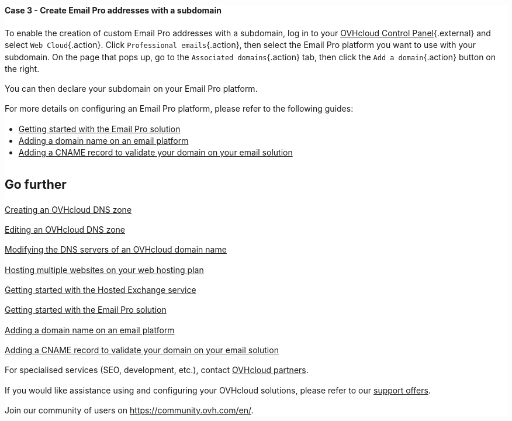 #### Case 3 - Create Email Pro addresses with a subdomain

To enable the creation of custom Email Pro addresses with a subdomain, log in to your [OVHcloud Control Panel](https://ca.ovh.com/auth/?action=gotomanager&from=https://www.ovh.com/world/&ovhSubsidiary=we){.external} and select `Web Cloud`{.action}. Click `Professional emails`{.action}, then select the Email Pro platform you want to use with your subdomain. On the page that pops up, go to the `Associated domains`{.action} tab, then click the `Add a domain`{.action} button on the right.

You can then declare your subdomain on your Email Pro platform.

For more details on configuring an Email Pro platform, please refer to the following guides:

- [Getting started with the Email Pro solution](/pages/web_cloud/email_and_collaborative_solutions/email_pro/first_config)
- [Adding a domain name on an email platform](/pages/web_cloud/email_and_collaborative_solutions/microsoft_exchange/exchange_adding_domain)
- [Adding a CNAME record to validate your domain on your email solution](/pages/web_cloud/email_and_collaborative_solutions/microsoft_exchange/exchange_dns_cname)

## Go further <a name="go-further"></a>

[Creating an OVHcloud DNS zone](/pages/web_cloud/domains/dns_zone_create)

[Editing an OVHcloud DNS zone](/pages/web_cloud/domains/dns_zone_edit)

[Modifying the DNS servers of an OVHcloud domain name](/pages/web_cloud/domains/dns_server_general_information)

[Hosting multiple websites on your web hosting plan](/pages/web_cloud/web_hosting/multisites_configure_multisite)

[Getting started with the Hosted Exchange service](/pages/web_cloud/email_and_collaborative_solutions/microsoft_exchange/exchange_starting_hosted)

[Getting started with the Email Pro solution](/pages/web_cloud/email_and_collaborative_solutions/email_pro/first_config)

[Adding a domain name on an email platform](/pages/web_cloud/email_and_collaborative_solutions/microsoft_exchange/exchange_adding_domain)

[Adding a CNAME record to validate your domain on your email solution](/pages/web_cloud/email_and_collaborative_solutions/microsoft_exchange/exchange_dns_cname)

For specialised services (SEO, development, etc.), contact [OVHcloud partners](https://partner.ovhcloud.com/en/directory/).

If you would like assistance using and configuring your OVHcloud solutions, please refer to our [support offers](https://www.ovhcloud.com/en/support-levels/).

Join our community of users on <https://community.ovh.com/en/>.